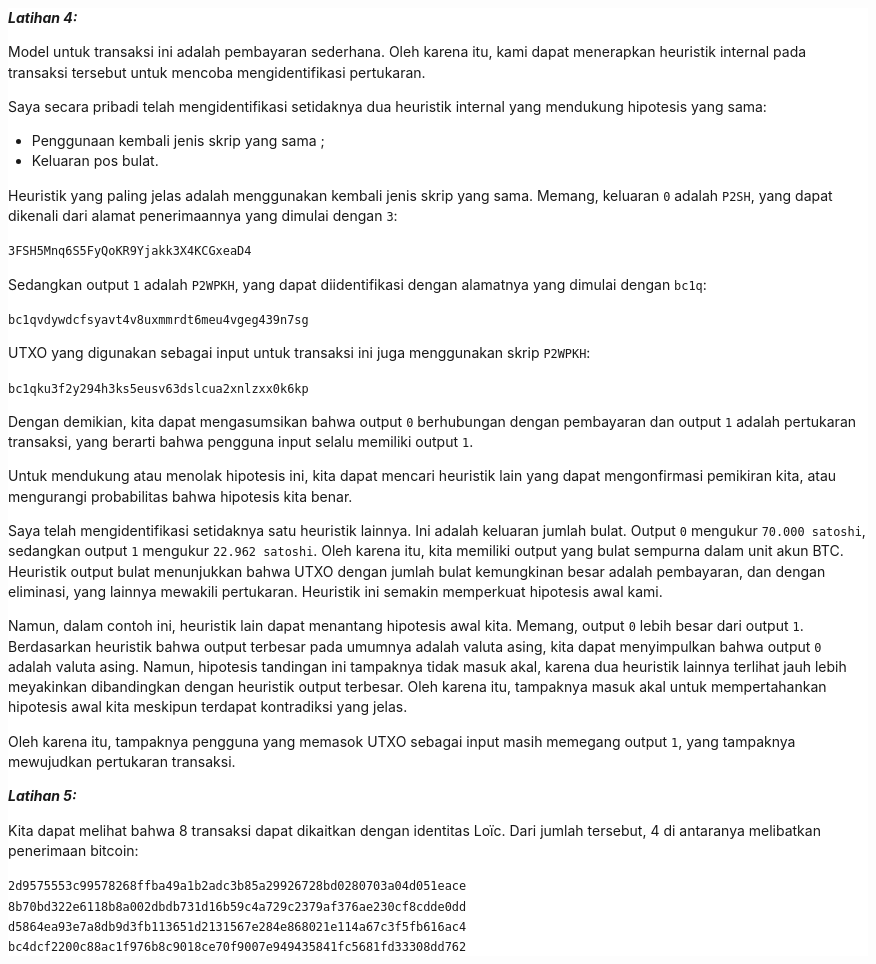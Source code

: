 ***Latihan 4:***

Model untuk transaksi ini adalah pembayaran sederhana. Oleh karena itu, kami dapat menerapkan heuristik internal pada transaksi tersebut untuk mencoba mengidentifikasi pertukaran.

Saya secara pribadi telah mengidentifikasi setidaknya dua heuristik internal yang mendukung hipotesis yang sama:


- Penggunaan kembali jenis skrip yang sama ;
- Keluaran pos bulat.

Heuristik yang paling jelas adalah menggunakan kembali jenis skrip yang sama. Memang, keluaran `0` adalah `P2SH`, yang dapat dikenali dari alamat penerimaannya yang dimulai dengan `3`:

```plaintext
3FSH5Mnq6S5FyQoKR9Yjakk3X4KCGxeaD4
```

Sedangkan output `1` adalah `P2WPKH`, yang dapat diidentifikasi dengan alamatnya yang dimulai dengan `bc1q`:

```plaintext
bc1qvdywdcfsyavt4v8uxmmrdt6meu4vgeg439n7sg
```

UTXO yang digunakan sebagai input untuk transaksi ini juga menggunakan skrip `P2WPKH`:

```plaintext
bc1qku3f2y294h3ks5eusv63dslcua2xnlzxx0k6kp
```

Dengan demikian, kita dapat mengasumsikan bahwa output `0` berhubungan dengan pembayaran dan output `1` adalah pertukaran transaksi, yang berarti bahwa pengguna input selalu memiliki output `1`.

Untuk mendukung atau menolak hipotesis ini, kita dapat mencari heuristik lain yang dapat mengonfirmasi pemikiran kita, atau mengurangi probabilitas bahwa hipotesis kita benar.

Saya telah mengidentifikasi setidaknya satu heuristik lainnya. Ini adalah keluaran jumlah bulat. Output `0` mengukur `70.000 satoshi`, sedangkan output `1` mengukur `22.962 satoshi`. Oleh karena itu, kita memiliki output yang bulat sempurna dalam unit akun BTC. Heuristik output bulat menunjukkan bahwa UTXO dengan jumlah bulat kemungkinan besar adalah pembayaran, dan dengan eliminasi, yang lainnya mewakili pertukaran. Heuristik ini semakin memperkuat hipotesis awal kami.

Namun, dalam contoh ini, heuristik lain dapat menantang hipotesis awal kita. Memang, output `0` lebih besar dari output `1`. Berdasarkan heuristik bahwa output terbesar pada umumnya adalah valuta asing, kita dapat menyimpulkan bahwa output `0` adalah valuta asing. Namun, hipotesis tandingan ini tampaknya tidak masuk akal, karena dua heuristik lainnya terlihat jauh lebih meyakinkan dibandingkan dengan heuristik output terbesar. Oleh karena itu, tampaknya masuk akal untuk mempertahankan hipotesis awal kita meskipun terdapat kontradiksi yang jelas.

Oleh karena itu, tampaknya pengguna yang memasok UTXO sebagai input masih memegang output `1`, yang tampaknya mewujudkan pertukaran transaksi.

***Latihan 5:***

Kita dapat melihat bahwa 8 transaksi dapat dikaitkan dengan identitas Loïc. Dari jumlah tersebut, 4 di antaranya melibatkan penerimaan bitcoin:

```plaintext
2d9575553c99578268ffba49a1b2adc3b85a29926728bd0280703a04d051eace
8b70bd322e6118b8a002dbdb731d16b59c4a729c2379af376ae230cf8cdde0dd
d5864ea93e7a8db9d3fb113651d2131567e284e868021e114a67c3f5fb616ac4
bc4dcf2200c88ac1f976b8c9018ce70f9007e949435841fc5681fd33308dd762
```
